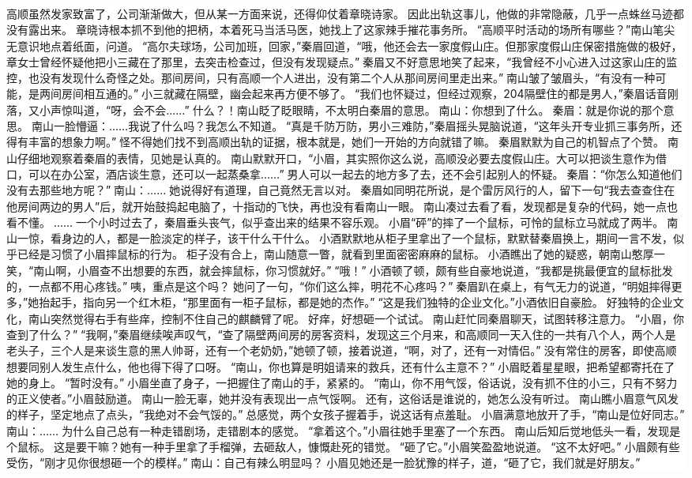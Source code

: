 高顺虽然发家致富了，公司渐渐做大，但从某一方面来说，还得仰仗着章晓诗家。
因此出轨这事儿，他做的非常隐蔽，几乎一点蛛丝马迹都没有露出来。
章晓诗根本抓不到他的把柄，本着死马当活马医，她找上了这家辣手摧花事务所。
“高顺平时活动的场所有哪些？”南山笔尖无意识地点着纸面，问道。
“高尔夫球场，公司加班，回家，”秦眉回道，“哦，他还会去一家度假山庄。但那家度假山庄保密措施做的极好，章女士曾经怀疑他把小三藏在了那里，去突击检查过，但没有发现疑点。”
秦眉又不好意思地笑了起来，“我曾经不小心进入过这家山庄的监控，也没有发现什么奇怪之处。那间房间，只有高顺一个人进出，没有第二个人从那间房间里走出来。”
南山皱了皱眉头，“有没有一种可能，是两间房间相互通的。”
小三就藏在隔壁，幽会起来再方便不够了。
“我们也怀疑过，但经过观察，204隔壁住的都是男人，”秦眉话音刚落，又小声惊叫道，“呀，会不会……”
什么？！南山眨了眨眼睛，不太明白秦眉的意思。
南山：你想到了什么。
秦眉：就是你说的那个意思。
南山一脸懵逼：……我说了什么吗？我怎么不知道。
“真是千防万防，男小三难防，”秦眉摇头晃脑说道，“这年头开专业抓三事务所，还得有丰富的想象力啊。”
怪不得她们找不到高顺出轨的证据，根本就是，她们一开始的方向就错了嘛。
秦眉默默为自己的机智点了个赞。
南山仔细地观察着秦眉的表情，见她是认真的。
南山默默开口，“小眉，其实照你这么说，高顺没必要去度假山庄。大可以把谈生意作为借口，可以在办公室，酒店谈生意，还可以一起蒸桑拿……”
男人可以一起去的地方多了去，还不会引起别人的怀疑。
秦眉：“你怎么知道他们没有去那些地方呢？”
南山：……
她说得好有道理，自己竟然无言以对。
秦眉如同明花所说，是个雷厉风行的人，留下一句“我去查查住在他房间两边的男人”后，就开始鼓捣起电脑了，十指动的飞快，再也没有看南山一眼。
南山凑过去看了看，发现都是复杂的代码，她一点也看不懂。
……
一个小时过去了，秦眉垂头丧气，似乎查出来的结果不容乐观。
小眉“砰”的摔了一个鼠标，可怜的鼠标立马就成了两半。
南山一惊，看身边的人，都是一脸淡定的样子，该干什么干什么。
小酒默默地从柜子里拿出了一个鼠标，默默替秦眉换上，期间一言不发，似乎已经是习惯了小眉摔鼠标的行为。
柜子没有合上，南山随意一瞥，就看到里面密密麻麻的鼠标。
小酒瞧出了她的疑惑，朝南山憨厚一笑，“南山啊，小眉查不出想要的东西，就会摔鼠标，你习惯就好。”
“哦！”
小酒顿了顿，颇有些自豪地说道，“我都是挑最便宜的鼠标批发的，一点都不用心疼钱。”
咦，重点是这个吗？
她问了一句，“你们这么摔，明花不心疼吗？”
秦眉趴在桌上，有气无力的说道，“明姐摔得更多，”她抬起手，指向另一个红木柜，“那里面有一柜子鼠标，都是她的杰作。”
“这是我们独特的企业文化。”小酒依旧自豪脸。
好独特的企业文化，南山突然觉得右手有些痒，控制不住自己的麒麟臂了呢。
好痒，好想砸一个试试。
南山赶忙同秦眉聊天，试图转移注意力。
“小眉，你查到了什么？”
“我啊，”秦眉继续唉声叹气，“查了隔壁两间房的房客资料，发现这三个月来，和高顺同一天入住的一共有八个人，两个人是老头子，三个人是来谈生意的黑人帅哥，还有一个老奶奶，”她顿了顿，接着说道，“啊，对了，还有一对情侣。”
没有常住的房客，即使高顺想要同别人发生点什么，他也得下得了口呀。
“南山，你也算是明姐请来的救兵，还有什么主意不？”
小眉眨着星星眼，把希望都寄托在了她的身上。
“暂时没有。”
小眉坐直了身子，一把握住了南山的手，紧紧的。
“南山，你不用气馁，俗话说，没有抓不住的小三，只有不努力的正义使者。”小眉鼓励道。
南山一脸无辜，她并没有表现出一点气馁啊。
还有，这俗话是谁说的，她怎么没有听过。
南山瞧小眉意气风发的样子，坚定地点了点头，“我绝对不会气馁的。”
总感觉，两个女孩子握着手，说这话有点羞耻。
小眉满意地放开了手，“南山是位好同志。”
南山：……
为什么自己总有一种走错剧场，走错剧本的感觉。
“拿着这个。”小眉往她手里塞了一个东西。
南山后知后觉地低头一看，发现是个鼠标。
这是要干嘛？她有一种手里拿了手榴弹，去砸敌人，慷慨赴死的错觉。
“砸了它。”小眉笑盈盈地说道。
“这不太好吧。”
小眉颇有些受伤，“刚才见你很想砸一个的模样。”
南山：自己有辣么明显吗？
小眉见她还是一脸犹豫的样子，道，“砸了它，我们就是好朋友。”